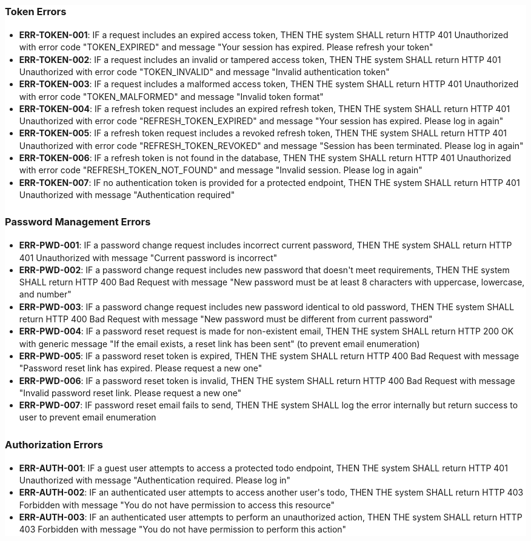 ### Token Errors

- **ERR-TOKEN-001**: IF a request includes an expired access token, THEN THE system SHALL return HTTP 401 Unauthorized with error code "TOKEN_EXPIRED" and message "Your session has expired. Please refresh your token"
- **ERR-TOKEN-002**: IF a request includes an invalid or tampered access token, THEN THE system SHALL return HTTP 401 Unauthorized with error code "TOKEN_INVALID" and message "Invalid authentication token"
- **ERR-TOKEN-003**: IF a request includes a malformed access token, THEN THE system SHALL return HTTP 401 Unauthorized with error code "TOKEN_MALFORMED" and message "Invalid token format"
- **ERR-TOKEN-004**: IF a refresh token request includes an expired refresh token, THEN THE system SHALL return HTTP 401 Unauthorized with error code "REFRESH_TOKEN_EXPIRED" and message "Your session has expired. Please log in again"
- **ERR-TOKEN-005**: IF a refresh token request includes a revoked refresh token, THEN THE system SHALL return HTTP 401 Unauthorized with error code "REFRESH_TOKEN_REVOKED" and message "Session has been terminated. Please log in again"
- **ERR-TOKEN-006**: IF a refresh token is not found in the database, THEN THE system SHALL return HTTP 401 Unauthorized with error code "REFRESH_TOKEN_NOT_FOUND" and message "Invalid session. Please log in again"
- **ERR-TOKEN-007**: IF no authentication token is provided for a protected endpoint, THEN THE system SHALL return HTTP 401 Unauthorized with message "Authentication required"

### Password Management Errors

- **ERR-PWD-001**: IF a password change request includes incorrect current password, THEN THE system SHALL return HTTP 401 Unauthorized with message "Current password is incorrect"
- **ERR-PWD-002**: IF a password change request includes new password that doesn't meet requirements, THEN THE system SHALL return HTTP 400 Bad Request with message "New password must be at least 8 characters with uppercase, lowercase, and number"
- **ERR-PWD-003**: IF a password change request includes new password identical to old password, THEN THE system SHALL return HTTP 400 Bad Request with message "New password must be different from current password"
- **ERR-PWD-004**: IF a password reset request is made for non-existent email, THEN THE system SHALL return HTTP 200 OK with generic message "If the email exists, a reset link has been sent" (to prevent email enumeration)
- **ERR-PWD-005**: IF a password reset token is expired, THEN THE system SHALL return HTTP 400 Bad Request with message "Password reset link has expired. Please request a new one"
- **ERR-PWD-006**: IF a password reset token is invalid, THEN THE system SHALL return HTTP 400 Bad Request with message "Invalid password reset link. Please request a new one"
- **ERR-PWD-007**: IF password reset email fails to send, THEN THE system SHALL log the error internally but return success to user to prevent email enumeration

### Authorization Errors

- **ERR-AUTH-001**: IF a guest user attempts to access a protected todo endpoint, THEN THE system SHALL return HTTP 401 Unauthorized with message "Authentication required. Please log in"
- **ERR-AUTH-002**: IF an authenticated user attempts to access another user's todo, THEN THE system SHALL return HTTP 403 Forbidden with message "You do not have permission to access this resource"
- **ERR-AUTH-003**: IF an authenticated user attempts to perform an unauthorized action, THEN THE system SHALL return HTTP 403 Forbidden with message "You do not have permission to perform this action"
